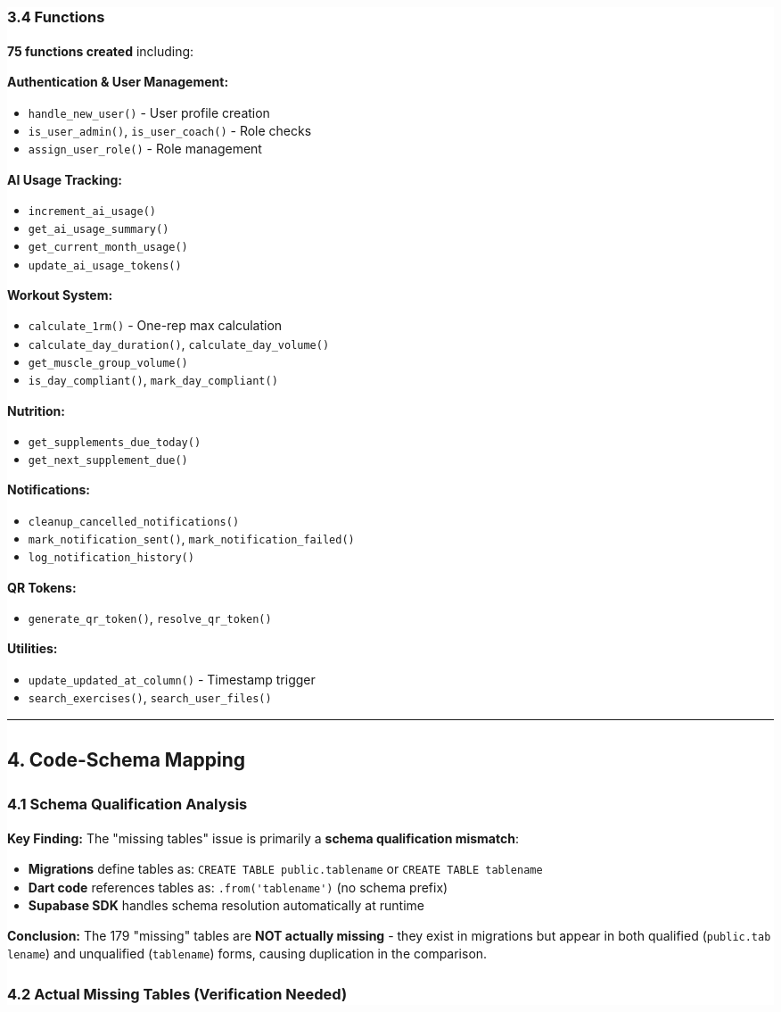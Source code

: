 ### 3.4 Functions

**75 functions created** including:

**Authentication & User Management:**
- `handle_new_user()` - User profile creation
- `is_user_admin()`, `is_user_coach()` - Role checks
- `assign_user_role()` - Role management

**AI Usage Tracking:**
- `increment_ai_usage()`
- `get_ai_usage_summary()`
- `get_current_month_usage()`
- `update_ai_usage_tokens()`

**Workout System:**
- `calculate_1rm()` - One-rep max calculation
- `calculate_day_duration()`, `calculate_day_volume()`
- `get_muscle_group_volume()`
- `is_day_compliant()`, `mark_day_compliant()`

**Nutrition:**
- `get_supplements_due_today()`
- `get_next_supplement_due()`

**Notifications:**
- `cleanup_cancelled_notifications()`
- `mark_notification_sent()`, `mark_notification_failed()`
- `log_notification_history()`

**QR Tokens:**
- `generate_qr_token()`, `resolve_qr_token()`

**Utilities:**
- `update_updated_at_column()` - Timestamp trigger
- `search_exercises()`, `search_user_files()`

---

## 4. Code-Schema Mapping

### 4.1 Schema Qualification Analysis

**Key Finding:** The "missing tables" issue is primarily a **schema qualification mismatch**:

- **Migrations** define tables as: `CREATE TABLE public.tablename` or `CREATE TABLE tablename`
- **Dart code** references tables as: `.from('tablename')` (no schema prefix)
- **Supabase SDK** handles schema resolution automatically at runtime

**Conclusion:** The 179 "missing" tables are **NOT actually missing** - they exist in migrations but appear in both qualified (`public.tablename`) and unqualified (`tablename`) forms, causing duplication in the comparison.

### 4.2 Actual Missing Tables (Verification Needed)
